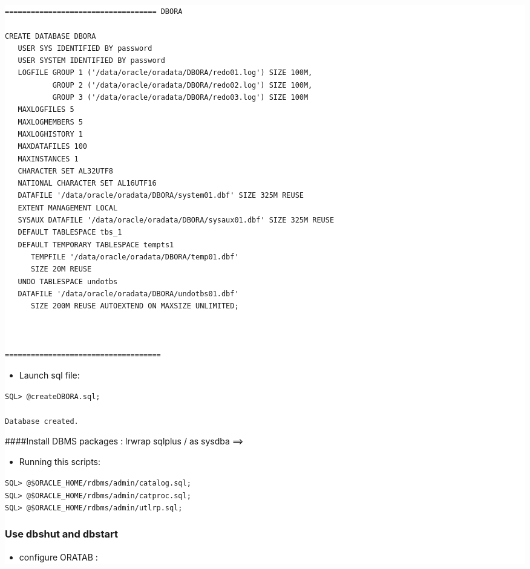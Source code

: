 ```
=================================== DBORA

CREATE DATABASE DBORA
   USER SYS IDENTIFIED BY password
   USER SYSTEM IDENTIFIED BY password
   LOGFILE GROUP 1 ('/data/oracle/oradata/DBORA/redo01.log') SIZE 100M,
           GROUP 2 ('/data/oracle/oradata/DBORA/redo02.log') SIZE 100M,
           GROUP 3 ('/data/oracle/oradata/DBORA/redo03.log') SIZE 100M
   MAXLOGFILES 5
   MAXLOGMEMBERS 5
   MAXLOGHISTORY 1
   MAXDATAFILES 100
   MAXINSTANCES 1
   CHARACTER SET AL32UTF8
   NATIONAL CHARACTER SET AL16UTF16
   DATAFILE '/data/oracle/oradata/DBORA/system01.dbf' SIZE 325M REUSE
   EXTENT MANAGEMENT LOCAL
   SYSAUX DATAFILE '/data/oracle/oradata/DBORA/sysaux01.dbf' SIZE 325M REUSE
   DEFAULT TABLESPACE tbs_1
   DEFAULT TEMPORARY TABLESPACE tempts1
      TEMPFILE '/data/oracle/oradata/DBORA/temp01.dbf' 
      SIZE 20M REUSE
   UNDO TABLESPACE undotbs 
   DATAFILE '/data/oracle/oradata/DBORA/undotbs01.dbf'
      SIZE 200M REUSE AUTOEXTEND ON MAXSIZE UNLIMITED;



====================================
```

* Launch sql file:
```
SQL> @createDBORA.sql;

Database created.

```

####Install DBMS packages :
lrwrap sqlplus / as sysdba ==>

* Running this scripts:
```
SQL> @$ORACLE_HOME/rdbms/admin/catalog.sql;
SQL> @$ORACLE_HOME/rdbms/admin/catproc.sql;
SQL> @$ORACLE_HOME/rdbms/admin/utlrp.sql;
```

### Use  dbshut and dbstart

*  configure ORATAB : 
